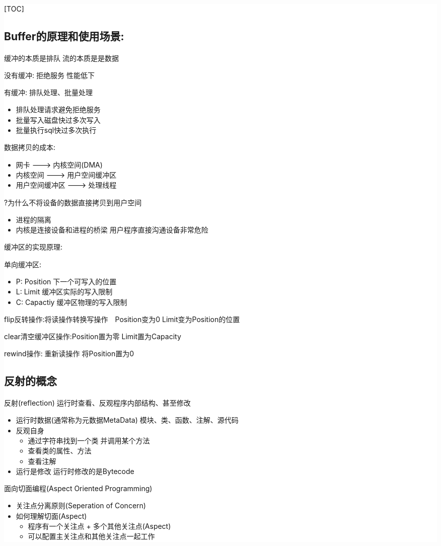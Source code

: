 [TOC]



## Buffer的原理和使用场景: 

缓冲的本质是排队 流的本质是是数据

没有缓冲: 拒绝服务 性能低下

有缓冲: 排队处理、批量处理

- 排队处理请求避免拒绝服务
- 批量写入磁盘快过多次写入
- 批量执行sql快过多次执行

数据拷贝的成本: 

- 网卡 ---> 内核空间(DMA)
- 内核空间 --->  用户空间缓冲区
- 用户空间缓冲区  ---> 处理线程

?为什么不将设备的数据直接拷贝到用户空间

- 进程的隔离
- 内核是连接设备和进程的桥梁 用户程序直接沟通设备非常危险

缓冲区的实现原理:

单向缓冲区:

- P: Position 下一个可写入的位置
- L: Limit 缓冲区实际的写入限制
- C: Capactiy 缓冲区物理的写入限制

flip反转操作:将读操作转换写操作　Position变为0 Limit变为Position的位置

clear清空缓冲区操作:Position置为零 Limit置为Capacity

rewind操作: 重新读操作 将Position置为0

## 反射的概念

反射(reflection) 运行时查看、反观程序内部结构、甚至修改

- 运行时数据(通常称为元数据MetaData)   模块、类、函数、注解、源代码
- 反观自身
  - 通过字符串找到一个类 并调用某个方法
  - 查看类的属性、方法
  - 查看注解
- 运行是修改   运行时修改的是Bytecode

面向切面编程(Aspect Oriented Programming)

- 关注点分离原则(Seperation of Concern) 
- 如何理解切面(Aspect) 
  - 程序有一个关注点 + 多个其他关注点(Aspect)
  - 可以配置主关注点和其他关注点一起工作
